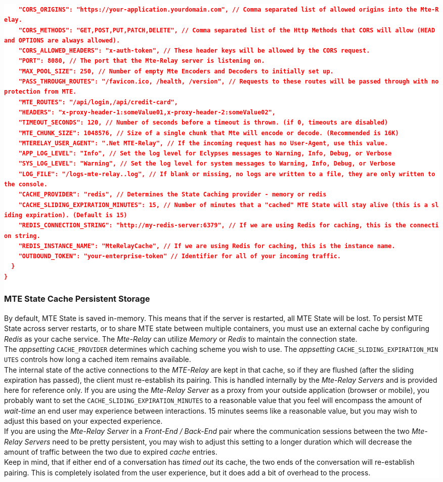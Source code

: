 ``` json
    "CORS_ORIGINS": "https://your-application.yourdomain.com", // Comma separated list of allowed origins into the Mte-Relay. 
    "CORS_METHODS": "GET,POST,PUT,PATCH,DELETE", // Comma separated list of the Http Methods that CORS will allow (HEAD and OPTIONS are always allowed).
    "CORS_ALLOWED_HEADERS": "x-auth-token", // These header keys will be allowed by the CORS request.
    "PORT": 8080, // The port that the Mte-Relay server is listening on. 
    "MAX_POOL_SIZE": 250, // Number of empty Mte Encoders and Decoders to initially set up.
    "PASS_THROUGH_ROUTES": "/favicon.ico, /health, /version", // Requests to these routes will be passed through with no protection from MTE.      
    "MTE_ROUTES": "/api/login,/api/credit-card",
    "HEADERS": "x-proxy-header-1:someValue01,x-proxy-header-2:someValue02",
    "TIMEOUT_SECONDS": 120, // Number of seconds before a timeout is thrown. (if 0, timeouts are disabled)
    "MTE_CHUNK_SIZE": 1048576, // Size of a single chunk that Mte will encode or decode. (Recommended is 16K)
    "MTERELAY_USER_AGENT": ".Net MTE-Relay", // If the incoming request has no User-Agent, use this value.
    "APP_LOG_LEVEL": "Info", // Set the log level for Eclypses messages to Warning, Info, Debug, or Verbose
    "SYS_LOG_LEVEL": "Warning", // Set the log level for system messages to Warning, Info, Debug, or Verbose    
    "LOG_FILE": "/logs-mte-relay..log", // If blank or missing, no logs are written to a file, they are only written to the console.
    "CACHE_PROVIDER": "redis", // Determines the State Caching provider - memory or redis
    "CACHE_SLIDING_EXPIRATION_MINUTES": 15, // Number of minutes that a "cached" MTE State will stay alive (this is a sliding expiration). (Default is 15)
    "REDIS_CONNECTION_STRING": "http://my-redis-server:6379", // If we are using Redis for caching, this is the connection string.
    "REDIS_INSTANCE_NAME": "MteRelayCache", // If we are using Redis for caching, this is the instance name.
    "OUTBOUND_TOKEN": "your-enterprise-token" // Identifier for all of your incoming traffic.
  }
}
```
### MTE State Cache Persistent Storage
By default, MTE State is saved in-memory. This means that if the server is restarted, all MTE State will be lost. 
To persist MTE State across server restarts, or to share MTE state between multiple containers, 
you must use an external cache by configuring *Redis* as your cache service. The *Mte-Relay* can utilize *Memory* or *Redis* to maintain the connection state.  
The *appsetting* `CACHE_PROVIDER` determines which caching scheme you wish to use.
The *appsetting* `CACHE_SLIDING_EXPIRATION_MINUTES` controls how long a cached item remains available.  
The internal state of the active connections to the *MTE-Relay* are kept in that cache, so if they are flushed (after the sliding expiration has passed), the client must re-establish
its pairing.
This is handled internally by the *Mte-Relay Servers* and is provided here for reference only.
If you are using the *Mte-Relay Server* as a proxy from your outside application (browser or mobile), you probably want to set the `CACHE_SLIDING_EXPIRATION_MINUTES` to
a reasonable value that you feel will encompass the amount of *wait-time* an end user may experience between interactions. 15 minutes seems like a reasonable value,
but you may wish to adjust this based on your expected experience.  
If you are using the *Mte-Relay Server* in a *Front-End / Back-End* pair where the communication sessions between the two *Mte-Relay Servers* need to be pretty persistent, you
may wish to adjust this setting to a longer duration which will decrease the amount of traffic between the two due to expired *cache* entries.  
Keep in mind, that if either end of a conversation has *timed out* its cache, the two ends of the conversation will re-establish pairing.  This is completely isolated from
the user experience, but it does add a bit of overhead to the process.
